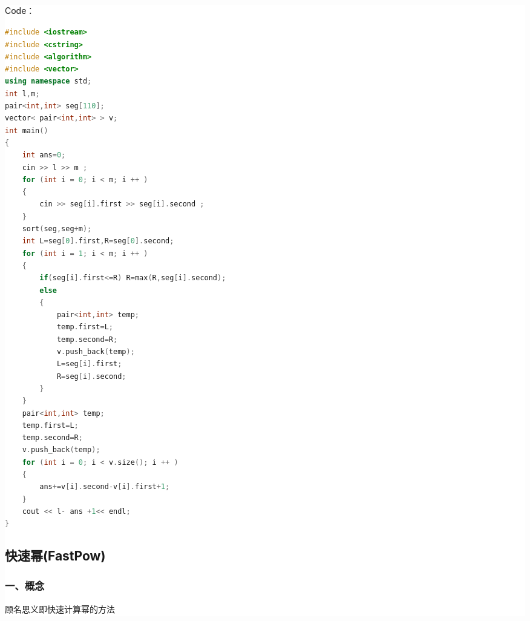 Code：

```cpp
#include <iostream>
#include <cstring>
#include <algorithm>
#include <vector>
using namespace std;
int l,m;
pair<int,int> seg[110];
vector< pair<int,int> > v;
int main()
{
    int ans=0;
    cin >> l >> m ;
    for (int i = 0; i < m; i ++ )
    {
        cin >> seg[i].first >> seg[i].second ;
    }
    sort(seg,seg+m);
    int L=seg[0].first,R=seg[0].second;
    for (int i = 1; i < m; i ++ )
    {
        if(seg[i].first<=R) R=max(R,seg[i].second);
        else 
        {
            pair<int,int> temp;
            temp.first=L;
            temp.second=R;
            v.push_back(temp);
            L=seg[i].first;
            R=seg[i].second;
        }
    }
    pair<int,int> temp;
    temp.first=L;
    temp.second=R;
    v.push_back(temp);
    for (int i = 0; i < v.size(); i ++ )
    {
        ans+=v[i].second-v[i].first+1;
    }
    cout << l- ans +1<< endl;
}
```

## **快速幂(FastPow)**

### **一、概念**

顾名思义即快速计算幂的方法
